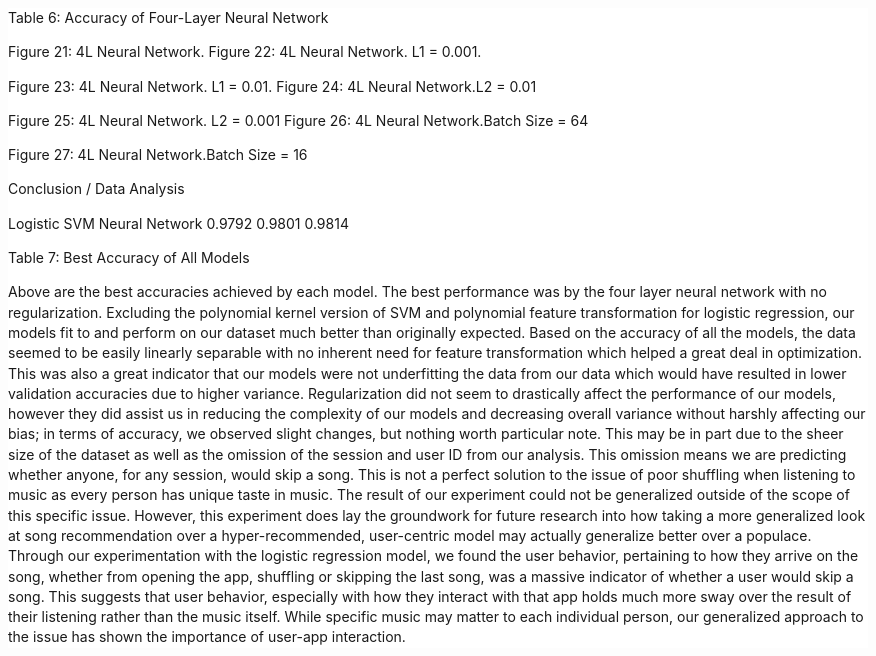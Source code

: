Table 6: Accuracy of Four-Layer Neural Network


Figure 21: 4L Neural Network.  		Figure 22: 4L Neural Network. L1 = 0.001.

Figure 23: 4L Neural Network. L1 = 0.01.	Figure 24: 4L Neural Network.L2 = 0.01

Figure 25: 4L Neural Network. L2 = 0.001	     Figure 26: 4L Neural Network.Batch Size = 64

Figure 27: 4L Neural Network.Batch Size = 16


Conclusion / Data Analysis 

Logistic 
 SVM 
 Neural Network
0.9792
0.9801
0.9814

Table 7: Best Accuracy of All Models

Above are the best accuracies achieved by each model. The best performance was by the four layer neural network with no regularization. Excluding the polynomial kernel version of SVM and polynomial feature transformation for logistic regression, our models fit to and perform on our dataset much better than originally expected. 
Based on the accuracy of all the models, the data seemed to be easily linearly separable with no inherent need for feature transformation which helped a great deal in optimization. This was also a great indicator that our models were not underfitting the data from our data which would have resulted in lower validation accuracies due to higher variance. Regularization did not seem to drastically affect the performance of our models, however they did assist us in reducing the complexity of our models and decreasing overall variance without harshly affecting our bias; in terms of accuracy, we observed slight changes, but nothing worth particular note. This may be in part due to the sheer size of the dataset as well as the omission of the session and user ID from our analysis. This omission means we are predicting whether anyone, for any session, would skip a song. This is not a perfect solution to the issue of poor shuffling when listening to music as every person has unique taste in music. The result of our experiment could not be generalized outside of the scope of this specific issue. However, this experiment does lay the groundwork for future research into how taking a more generalized look at song recommendation over a hyper-recommended, user-centric model may actually generalize better over a populace. Through our experimentation with the logistic regression model, we found the user behavior, pertaining to how they arrive on the song, whether from opening the app, shuffling or skipping the last song, was a massive indicator of whether a user would skip a song. This suggests that user behavior, especially with how they interact with that app holds much more sway over the result of their listening rather than the music itself. While specific music may matter to each individual person, our generalized approach to the issue has shown the importance of user-app interaction. 


